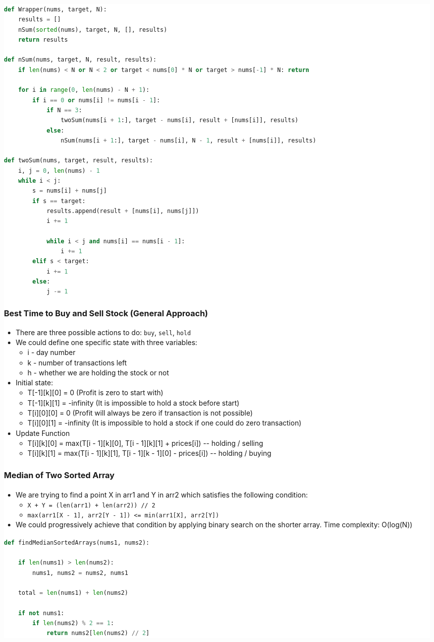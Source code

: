 ```python
def Wrapper(nums, target, N):
    results = []
    nSum(sorted(nums), target, N, [], results)
    return results

def nSum(nums, target, N, result, results):
    if len(nums) < N or N < 2 or target < nums[0] * N or target > nums[-1] * N: return 
    
    for i in range(0, len(nums) - N + 1):
        if i == 0 or nums[i] != nums[i - 1]:
            if N == 3:
                twoSum(nums[i + 1:], target - nums[i], result + [nums[i]], results)
            else:
                nSum(nums[i + 1:], target - nums[i], N - 1, result + [nums[i]], results)

def twoSum(nums, target, result, results):
    i, j = 0, len(nums) - 1
    while i < j:
        s = nums[i] + nums[j]
        if s == target:
            results.append(result + [nums[i], nums[j]])
            i += 1
            
            while i < j and nums[i] == nums[i - 1]:
                i += 1
        elif s < target:
            i += 1
        else:
            j -= 1
```

### Best Time to Buy and Sell Stock (General Approach)
* There are three possible actions to do: `buy`, `sell`, `hold`
* We could define one specific state with three variables:
  * i - day number
  * k - number of transactions left
  * h - whether we are holding the stock or not
* Initial state:
  * T[-1][k][0] = 0 (Profit is zero to start with)
  * T[-1][k][1] = -infinity (It is impossible to hold a stock before start)
  * T[i][0][0] = 0 (Profit will always be zero if transaction is not possible)
  * T[i][0][1] = -infinity (It is impossible to hold a stock if one could do zero transaction)
* Update Function
  * T[i][k][0] = max(T[i - 1][k][0], T[i - 1][k][1] + prices[i]) -- holding / selling
  * T[i][k][1] = max(T[i - 1][k][1], T[i - 1][k - 1][0] - prices[i]) -- holding / buying

### Median of Two Sorted Array
* We are trying to find a point X in arr1 and Y in arr2 which satisfies the following condition:
  * `X + Y = (len(arr1) + len(arr2)) // 2`
  * `max(arr1[X - 1], arr2[Y - 1]) <= min(arr1[X], arr2[Y])`
* We could progressively achieve that condition by applying binary search on the shorter array. Time complexity: O(log(N))
```python
def findMedianSortedArrays(nums1, nums2):

    if len(nums1) > len(nums2):
        nums1, nums2 = nums2, nums1

    total = len(nums1) + len(nums2)

    if not nums1:
        if len(nums2) % 2 == 1:
            return nums2[len(nums2) // 2]
```